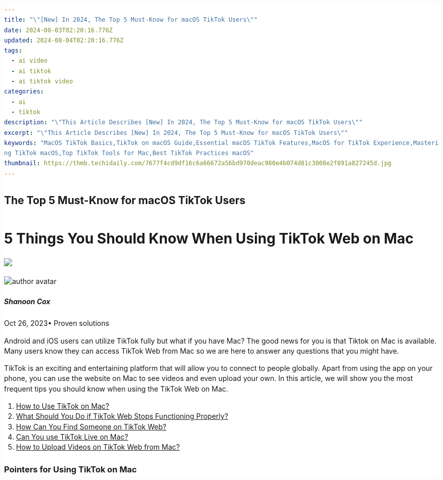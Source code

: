 ```yaml
---
title: "\"[New] In 2024, The Top 5 Must-Know for macOS TikTok Users\""
date: 2024-08-03T02:20:16.776Z
updated: 2024-08-04T02:20:16.776Z
tags:
  - ai video
  - ai tiktok
  - ai tiktok video
categories:
  - ai
  - tiktok
description: "\"This Article Describes [New] In 2024, The Top 5 Must-Know for macOS TikTok Users\""
excerpt: "\"This Article Describes [New] In 2024, The Top 5 Must-Know for macOS TikTok Users\""
keywords: "MacOS TikTok Basics,TikTok on macOS Guide,Essential macOS TikTok Features,MacOS for TikTok Experience,Mastering TikTok macOS,Top TikTok Tools for Mac,Best TikTok Practices macOS"
thumbnail: https://thmb.techidaily.com/7677f4cd9df16c6a66672a56bd970deac980e4b074d81c3008e2f891a827245d.jpg
---
```


## The Top 5 Must-Know for macOS TikTok Users

# 5 Things You Should Know When Using TikTok Web on Mac


<a href="https://secure.2checkout.com/order/checkout.php?PRODS=32667153&QTY=1&AFFILIATE=108875&CART=1"><img src="https://www.coolmuster.com/uploads/image/20201228/feature02.png" border="0"></a>

![author avatar](https://images.wondershare.com/filmora/article-images/shannon-cox.jpg)

##### Shanoon Cox

 Oct 26, 2023• Proven solutions

Android and iOS users can utilize TikTok fully but what if you have Mac? The good news for you is that Tiktok on Mac is available. Many users know they can access TikTok Web from Mac so we are here to answer any questions that you might have.

TikTok is an exciting and entertaining platform that will allow you to connect to people globally. Apart from using the app on your phone, you can use the website on Mac to see videos and even upload your own. In this article, we will show you the most frequent tips you should know when using the TikTok Web on Mac.

1. [How to Use TikTok on Mac?](#s1)
2. [What Should You Do if TikTok Web Stops Functioning Properly?](#s2)
3. [How Can You Find Someone on TikTok Web?](#s3)
4. [Can You use TikTok Live on Mac?](#s4)
5. [How to Upload Videos on TikTok Web from Mac?](#s5)

### Pointers for Using TikTok on Mac
